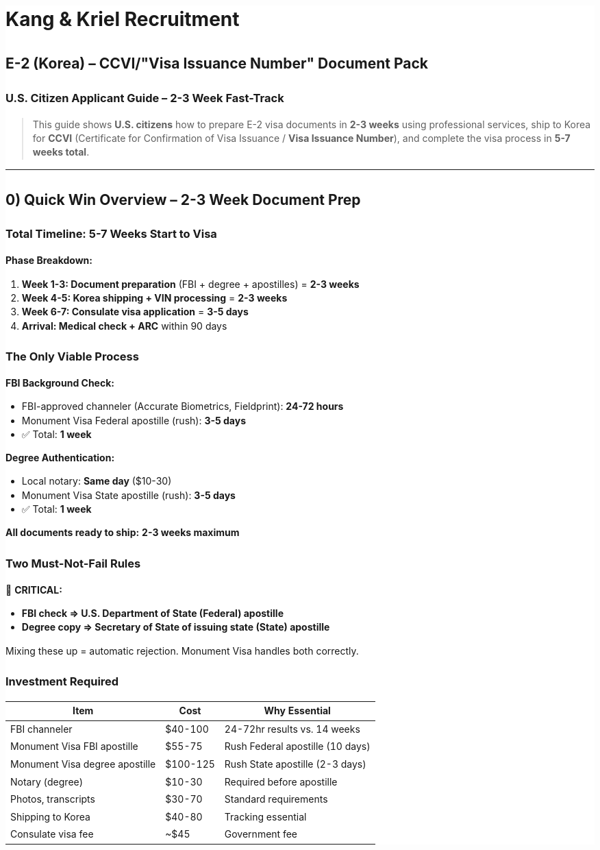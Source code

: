 # Kang & Kriel Recruitment

## E-2 (Korea) – CCVI/"Visa Issuance Number" Document Pack

### U.S. Citizen Applicant Guide – 2-3 Week Fast-Track

> This guide shows **U.S. citizens** how to prepare E-2 visa documents in **2-3 weeks** using professional services, ship to Korea for **CCVI** (Certificate for Confirmation of Visa Issuance / **Visa Issuance Number**), and complete the visa process in **5-7 weeks total**.

------

## 0) Quick Win Overview – 2-3 Week Document Prep

### Total Timeline: 5-7 Weeks Start to Visa

**Phase Breakdown:**

1. **Week 1-3: Document preparation** (FBI + degree + apostilles) = **2-3 weeks**
2. **Week 4-5: Korea shipping + VIN processing** = **2-3 weeks**
3. **Week 6-7: Consulate visa application** = **3-5 days**
4. **Arrival: Medical check + ARC** within 90 days

### The Only Viable Process

**FBI Background Check:**

- FBI-approved channeler (Accurate Biometrics, Fieldprint): **24-72 hours**
- Monument Visa Federal apostille (rush): **3-5 days**
- ✅ Total: **1 week**

**Degree Authentication:**

- Local notary: **Same day** ($10-30)
- Monument Visa State apostille (rush): **3-5 days**
- ✅ Total: **1 week**

**All documents ready to ship:** **2-3 weeks maximum**

### Two Must-Not-Fail Rules

🔴 **CRITICAL:**

- **FBI check ⇒ U.S. Department of State (Federal) apostille**
- **Degree copy ⇒ Secretary of State of issuing state (State) apostille**

Mixing these up = automatic rejection. Monument Visa handles both correctly.

### Investment Required

| Item                           | Cost         | Why Essential                    |
| ------------------------------ | ------------ | -------------------------------- |
| FBI channeler                  | $40-100      | 24-72hr results vs. 14 weeks     |
| Monument Visa FBI apostille    | $55-75       | Rush Federal apostille (10 days) |
| Monument Visa degree apostille | $100-125     | Rush State apostille (2-3 days)  |
| Notary (degree)                | $10-30       | Required before apostille        |
| Photos, transcripts            | $30-70       | Standard requirements            |
| Shipping to Korea              | $40-80       | Tracking essential               |
| Consulate visa fee             | ~$45         | Government fee                   |